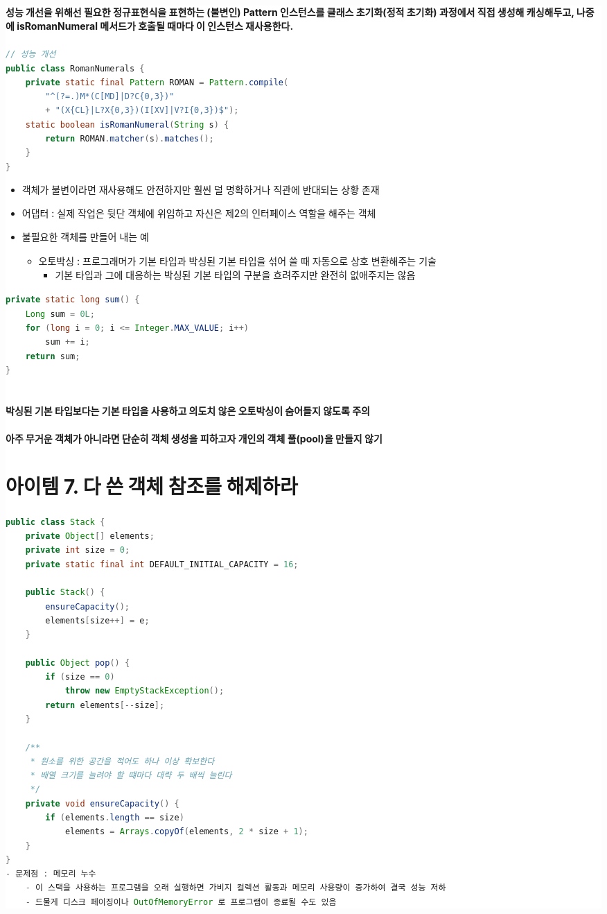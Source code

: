 #### 성능 개선을 위해선 필요한 정규표현식을 표현하는 (불변인) Pattern 인스턴스를 클래스 초기화(정적 초기화) 과정에서 직접 생성해 캐싱해두고, 나중에 isRomanNumeral 메서드가 호출될 때마다 이 인스턴스 재사용한다.
```java
// 성능 개선
public class RomanNumerals {
	private static final Pattern ROMAN = Pattern.compile(
		"^(?=.)M*(C[MD]|D?C{0,3})"
		+ "(X{CL}|L?X{0,3})(I[XV]|V?I{0,3})$");
	static boolean isRomanNumeral(String s) {
		return ROMAN.matcher(s).matches();
	}
}
```

- 객체가 불변이라면 재사용해도 안전하지만 훨씬 덜 명확하거나 직관에 반대되는 상황 존재
- 어댑터 : 실제 작업은 뒷단 객체에 위임하고 자신은 제2의 인터페이스 역할을 해주는 객체

- 불필요한 객체를 만들어 내는 예
  - 오토박싱 : 프로그래머가 기본 타입과 박싱된 기본 타입을 섞어 쓸 때 자동으로 상호 변환해주는 기술
    - 기본 타입과 그에 대응하는 박싱된 기본 타입의 구분을 흐려주지만 완전히 없애주지는 않음
```java
private static long sum() {
	Long sum = 0L;
	for (long i = 0; i <= Integer.MAX_VALUE; i++)
		sum += i;
	return sum;
}
	
```
#### 박싱된 기본 타입보다는 기본 타입을 사용하고 의도치 않은 오토박싱이 숨어들지 않도록 주의 
#### 아주 무거운 객체가 아니라면 단순히 객체 생성을 피하고자 개인의 객체 풀(pool)을 만들지 않기


# 아이템 7. 다 쓴 객체 참조를 해제하라
```java
public class Stack {
	private Object[] elements;
	private int size = 0;
	private static final int DEFAULT_INITIAL_CAPACITY = 16;

	public Stack() {
		ensureCapacity();
		elements[size++] = e;
	}

	public Object pop() {
		if (size == 0)
			throw new EmptyStackException();
		return elements[--size];
	}

	/**
	 * 원소를 위한 공간을 적어도 하나 이상 확보한다
	 * 배열 크기를 늘려야 할 떄마다 대략 두 배씩 늘린다
	 */
	private void ensureCapacity() {
		if (elements.length == size)
		    elements = Arrays.copyOf(elements, 2 * size + 1);
	}
}
- 문제점 : 메모리 누수
	- 이 스택을 사용하는 프로그램을 오래 실행하면 가비지 컬렉션 활동과 메모리 사용량이 증가하여 결국 성능 저하
	- 드물게 디스크 페이징이나 OutOfMemoryError 로 프로그램이 종료될 수도 있음
```